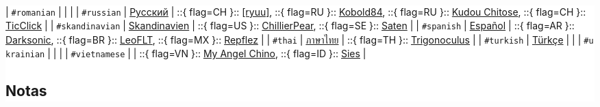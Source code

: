 | `#romanian` |  |  |
| `#russian` | [Русский](https://osu.ppy.sh/community/forums/35) | ::{ flag=CH }:: [\[ryuu\]](https://osu.ppy.sh/users/5698467), ::{ flag=RU }:: [Kobold84](https://osu.ppy.sh/users/3227533), ::{ flag=RU }:: [Kudou Chitose](https://osu.ppy.sh/users/9936528), ::{ flag=CH }:: [TicClick](https://osu.ppy.sh/users/672931) |
| `#skandinavian` | [Skandinavien](https://osu.ppy.sh/community/forums/77) | ::{ flag=US }:: [ChillierPear](https://osu.ppy.sh/users/9501251), ::{ flag=SE }:: [Saten](https://osu.ppy.sh/users/444506) |
| `#spanish` | [Español](https://osu.ppy.sh/community/forums/33) | ::{ flag=AR }:: [Darksonic](https://osu.ppy.sh/users/570042), ::{ flag=BR }:: [LeoFLT](https://osu.ppy.sh/users/3668779), ::{ flag=MX }:: [Repflez](https://osu.ppy.sh/users/201392) |
| `#thai` | [ภาษาไทย](https://osu.ppy.sh/community/forums/54) | ::{ flag=TH }:: [Trigonoculus](https://osu.ppy.sh/users/7627013) |
| `#turkish` | [Türkçe](https://osu.ppy.sh/community/forums/93) |  |
| `#ukrainian` |  |  |
| `#vietnamese` |  | ::{ flag=VN }:: [My Angel Chino](https://osu.ppy.sh/users/20547597), ::{ flag=ID }:: [Sies](https://osu.ppy.sh/users/6491991) |

## Notas

[^task-Azer]: Aunque en realidad no forma parte del GMT, Azer está en el grupo de usuarios por tecnicismo debido a que necesita permisos de nivel GMT como organizador de la World Cup.
[^task-mangomizer]: Aunque en realidad no forma parte del GMT, mangomizer está en el grupo de usuarios por un tecnicismo debido a que necesita permisos de nivel GMT para acceder a los foros internos.
